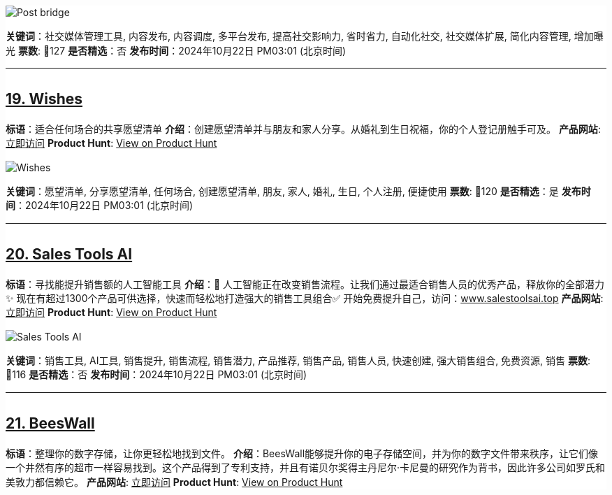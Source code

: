 ![Post bridge](https://ph-files.imgix.net/67003ebd-8c08-47c1-8672-b49b57e54704.png?auto=format&fit=crop&frame=1&h=512&w=1024)

**关键词**：社交媒体管理工具, 内容发布, 内容调度, 多平台发布, 提高社交影响力, 省时省力, 自动化社交, 社交媒体扩展, 简化内容管理, 增加曝光
**票数**: 🔺127
**是否精选**：否
**发布时间**：2024年10月22日 PM03:01 (北京时间)

---

## [19. Wishes](https://www.producthunt.com/posts/wishes-2?utm_campaign=producthunt-api&utm_medium=api-v2&utm_source=Application%3A+daily+ph+%28ID%3A+133301%29)
**标语**：适合任何场合的共享愿望清单
**介绍**：创建愿望清单并与朋友和家人分享。从婚礼到生日祝福，你的个人登记册触手可及。
**产品网站**: [立即访问](https://www.producthunt.com/r/XAWKHZFJJCML3Q?utm_campaign=producthunt-api&utm_medium=api-v2&utm_source=Application%3A+daily+ph+%28ID%3A+133301%29)
**Product Hunt**: [View on Product Hunt](https://www.producthunt.com/posts/wishes-2?utm_campaign=producthunt-api&utm_medium=api-v2&utm_source=Application%3A+daily+ph+%28ID%3A+133301%29)

![Wishes](https://ph-files.imgix.net/eec70081-4b91-4a6a-b7a0-25de9522e55d.png?auto=format&fit=crop&frame=1&h=512&w=1024)

**关键词**：愿望清单, 分享愿望清单, 任何场合, 创建愿望清单, 朋友, 家人, 婚礼, 生日, 个人注册, 便捷使用
**票数**: 🔺120
**是否精选**：是
**发布时间**：2024年10月22日 PM03:01 (北京时间)

---

## [20. Sales Tools AI](https://www.producthunt.com/posts/sales-tools-ai?utm_campaign=producthunt-api&utm_medium=api-v2&utm_source=Application%3A+daily+ph+%28ID%3A+133301%29)
**标语**：寻找能提升销售额的人工智能工具
**介绍**：🧠 人工智能正在改变销售流程。让我们通过最适合销售人员的优秀产品，释放你的全部潜力✨ 现在有超过1300个产品可供选择，快速而轻松地打造强大的销售工具组合✅ 开始免费提升自己，访问：www.salestoolsai.top
**产品网站**: [立即访问](https://www.producthunt.com/r/D2ZHKRIW4R4NMX?utm_campaign=producthunt-api&utm_medium=api-v2&utm_source=Application%3A+daily+ph+%28ID%3A+133301%29)
**Product Hunt**: [View on Product Hunt](https://www.producthunt.com/posts/sales-tools-ai?utm_campaign=producthunt-api&utm_medium=api-v2&utm_source=Application%3A+daily+ph+%28ID%3A+133301%29)

![Sales Tools AI](https://ph-files.imgix.net/b71672a9-f961-4392-b55e-f3cd294a5cca.png?auto=format&fit=crop&frame=1&h=512&w=1024)

**关键词**：销售工具, AI工具, 销售提升, 销售流程, 销售潜力, 产品推荐, 销售产品, 销售人员, 快速创建, 强大销售组合, 免费资源, 销售
**票数**: 🔺116
**是否精选**：否
**发布时间**：2024年10月22日 PM03:01 (北京时间)

---

## [21. BeesWall](https://www.producthunt.com/posts/beeswall?utm_campaign=producthunt-api&utm_medium=api-v2&utm_source=Application%3A+daily+ph+%28ID%3A+133301%29)
**标语**：整理你的数字存储，让你更轻松地找到文件。
**介绍**：BeesWall能够提升你的电子存储空间，并为你的数字文件带来秩序，让它们像一个井然有序的超市一样容易找到。这个产品得到了专利支持，并且有诺贝尔奖得主丹尼尔·卡尼曼的研究作为背书，因此许多公司如罗氏和美敦力都信赖它。
**产品网站**: [立即访问](https://www.producthunt.com/r/D3XMDTAV2GMJEQ?utm_campaign=producthunt-api&utm_medium=api-v2&utm_source=Application%3A+daily+ph+%28ID%3A+133301%29)
**Product Hunt**: [View on Product Hunt](https://www.producthunt.com/posts/beeswall?utm_campaign=producthunt-api&utm_medium=api-v2&utm_source=Application%3A+daily+ph+%28ID%3A+133301%29)
